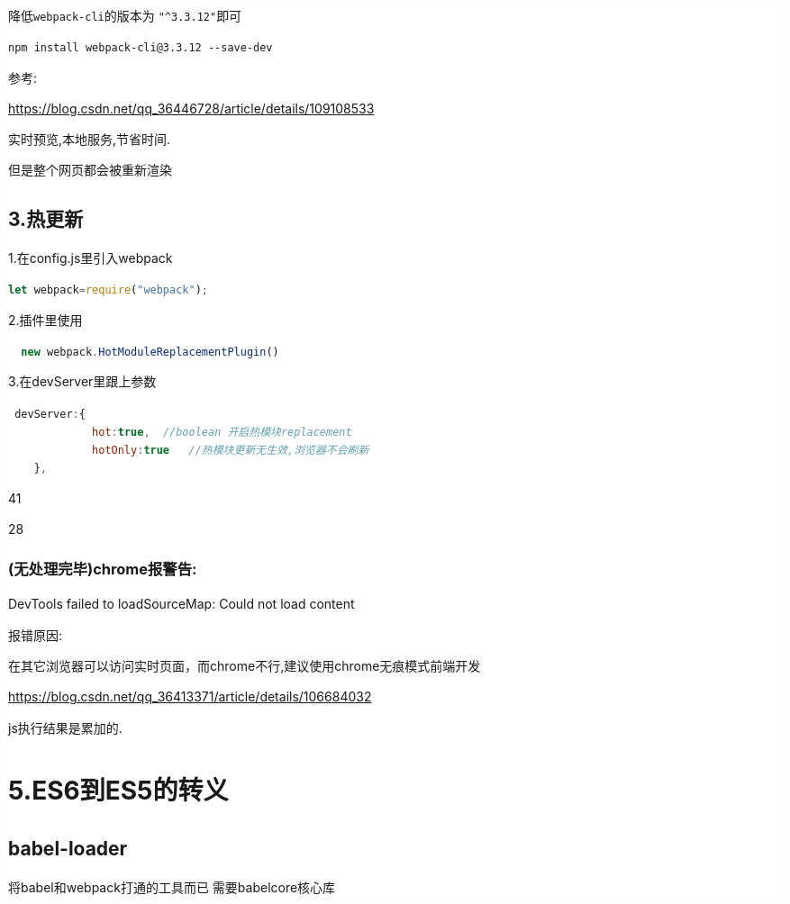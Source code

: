 降低`webpack-cli`的版本为 `"^3.3.12"`即可

```
npm install webpack-cli@3.3.12 --save-dev
```

参考:

https://blog.csdn.net/qq_36446728/article/details/109108533

实时预览,本地服务,节省时间.

但是整个网页都会被重新渲染

## 3.热更新

1.在config.js里引入webpack

```js
let webpack=require("webpack");
```

2.插件里使用

```js
  new webpack.HotModuleReplacementPlugin()
```

3.在devServer里跟上参数

```js
 devServer:{
             hot:true,	//boolean 开启热模块replacement
             hotOnly:true	//热模块更新无生效,浏览器不会刷新
    },
```

41

28

### (无处理完毕)chrome报警告:

 DevTools failed to loadSourceMap: Could not load content

报错原因:

在其它浏览器可以访问实时页面，而chrome不行,建议使用chrome无痕模式前端开发

https://blog.csdn.net/qq_36413371/article/details/106684032

js执行结果是累加的.

# 5.ES6到ES5的转义

## babel-loader

将babel和webpack打通的工具而已  需要babelcore核心库
